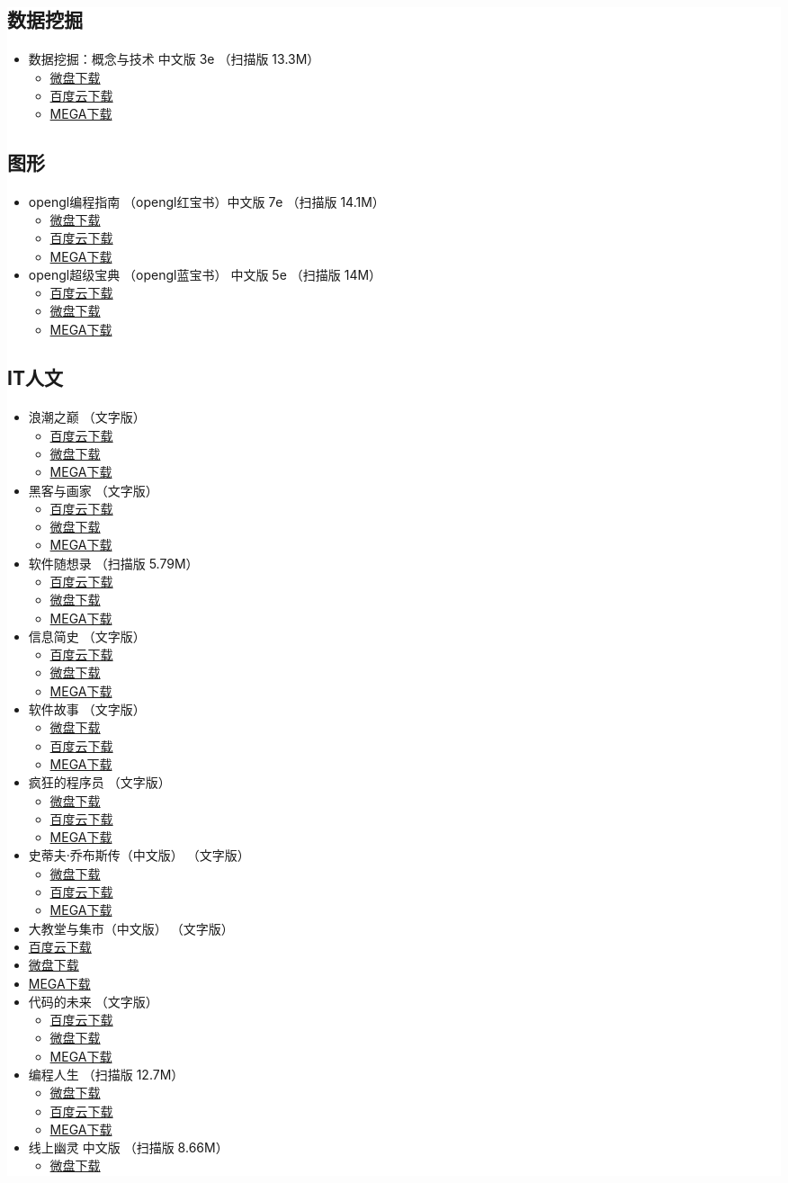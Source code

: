 ## 数据挖掘

* 数据挖掘：概念与技术 中文版 3e （扫描版 13.3M）
  * [微盘下载](http://vdisk.weibo.com/s/aADaW4YROrLlY)
  * [百度云下载](http://pan.baidu.com/s/1ntsqql7)
  * [MEGA下载](https://mega.co.nz/#!XQ1yyD6b!tI58wXC-5a3CH-i6XpKXuFypDK7kXGuUpQ9NwoYxoOI)

## 图形

* opengl编程指南 （opengl红宝书）中文版 7e （扫描版 14.1M）
  * [微盘下载](http://vdisk.weibo.com/s/aADaW4YRP1k2M)
  * [百度云下载](http://pan.baidu.com/s/1dDvUu7f)
  * [MEGA下载](https://mega.co.nz/#!qREngJjA!0-vGIAwXM5wb8STEfEmPJ7u1f2xc1NJ7N_5No0Iv4fU)
* opengl超级宝典 （opengl蓝宝书） 中文版 5e （扫描版 14M）
  * [百度云下载](http://pan.baidu.com/s/1mg21LWW)
  * [微盘下载](http://vdisk.weibo.com/s/aADaW4YRP0ZEn)
  * [MEGA下载](https://mega.co.nz/#!nZMXBAQZ!cnJGKz1GYl_eJqYfimJrX_X3gPx36fqCuGXxBwcUejc)

## IT人文

* 浪潮之巅 （文字版）
  * [百度云下载](http://pan.baidu.com/s/1o6Fmvqi)
  * [微盘下载](http://vdisk.weibo.com/s/aADaW4YROTBa9)
  * [MEGA下载](https://mega.co.nz/#!KN1Ena7B!B3agPnBpu5AuvWa5X_yExlT7-jdvtj-khe3GaQy6TbA)
* 黑客与画家 （文字版）
  * [百度云下载](http://pan.baidu.com/s/1mgBSDLI)
  * [微盘下载](http://vdisk.weibo.com/s/aADaW4YROTBaB)
  * [MEGA下载](https://mega.co.nz/#!KYdAHR4L!5kbMHIgh2FoFxyGsxpts_JDJp60n4SoT-LvbftDoATg)
* 软件随想录 （扫描版 5.79M）
  * [百度云下载](http://pan.baidu.com/s/1bnliX91)
  * [微盘下载](http://vdisk.weibo.com/s/aADaW4YROseQC)
  * [MEGA下载](https://mega.co.nz/#!KVkHjK5Q!8i8Evi4GxVc3MRIZlETqkG31SKZ5XA7e_JQReWweU-A)
* 信息简史 （文字版）
  * [百度云下载](http://pan.baidu.com/s/1pJLVVy7)
  * [微盘下载](http://vdisk.weibo.com/s/aADaW4YROTBaE)
  * [MEGA下载](https://mega.co.nz/#!WQdliIzD!dDjC_M9iZ70qmk68MkEqySC9xzd9wFAZn9og31Luvyo)
* 软件故事 （文字版）
  * [微盘下载](http://vdisk.weibo.com/s/aADaW4YROSi95)
  * [百度云下载](http://pan.baidu.com/s/1nt3La5b)
  * [MEGA下载](https://mega.co.nz/#!qZ8UDbab!Oou3F7LY7eX0CZU8gJQ-KZB4Nu9KXQhAuWZ8qhzmHno)
* 疯狂的程序员 （文字版）
  * [微盘下载](http://vdisk.weibo.com/s/aADaW4YRORoj3)
  * [百度云下载](http://pan.baidu.com/s/1eQ8dcFg)
  * [MEGA下载](https://mega.co.nz/#!jVdAzbyB!JGnTNnbbhwcM_JxMaIznpIp5IY5LWg7YhfiDGlWwLZk)
* 史蒂夫·乔布斯传（中文版） （文字版）
  * [微盘下载](http://vdisk.weibo.com/s/aADaW4YRPhQ2E)
  * [百度云下载](http://pan.baidu.com/s/1pJ1FaQn)
  * [MEGA下载](https://mega.co.nz/#!OI9EGbKB!gfeq9ws-Kw_drUxEq5JnlPi5j12hiyclQU7kzjVvxzM)
*  大教堂与集市（中文版） （文字版）
  * [百度云下载](http://pan.baidu.com/s/1jG25Whw)
  * [微盘下载](http://vdisk.weibo.com/s/aADaW4YROzSHn)
  * [MEGA下载](https://mega.co.nz/#!jUkjhbDJ!waBSjyPggUIUXFBn5Xw60xy6HD8fKUDYDkXk4jPXFoM)
* 代码的未来 （文字版）
  * [百度云下载](http://pan.baidu.com/s/154gv8)
  * [微盘下载](http://vdisk.weibo.com/s/aADaW4YROzSZp)
  * [MEGA下载](https://mega.co.nz/#!OBMwCRyS!AvOMmHsGh4rOmiXPKQY7CC9eJ_C4QUV4VB-hdZcNk3U)
* 编程人生 （扫描版 12.7M）
  * [微盘下载](http://vdisk.weibo.com/s/aADaW4YRPbCa1)
  * [百度云下载](http://pan.baidu.com/s/1pVjtG)
  * [MEGA下载](https://mega.co.nz/#!jMFXjA7A!k4wU8g1jCv52x7XHb9_y0M4dOwy27NxUOv_CNmumXvo)
* 线上幽灵 中文版 （扫描版 8.66M）
  * [微盘下载](http://vdisk.weibo.com/s/aADaW4YRPb2ht)